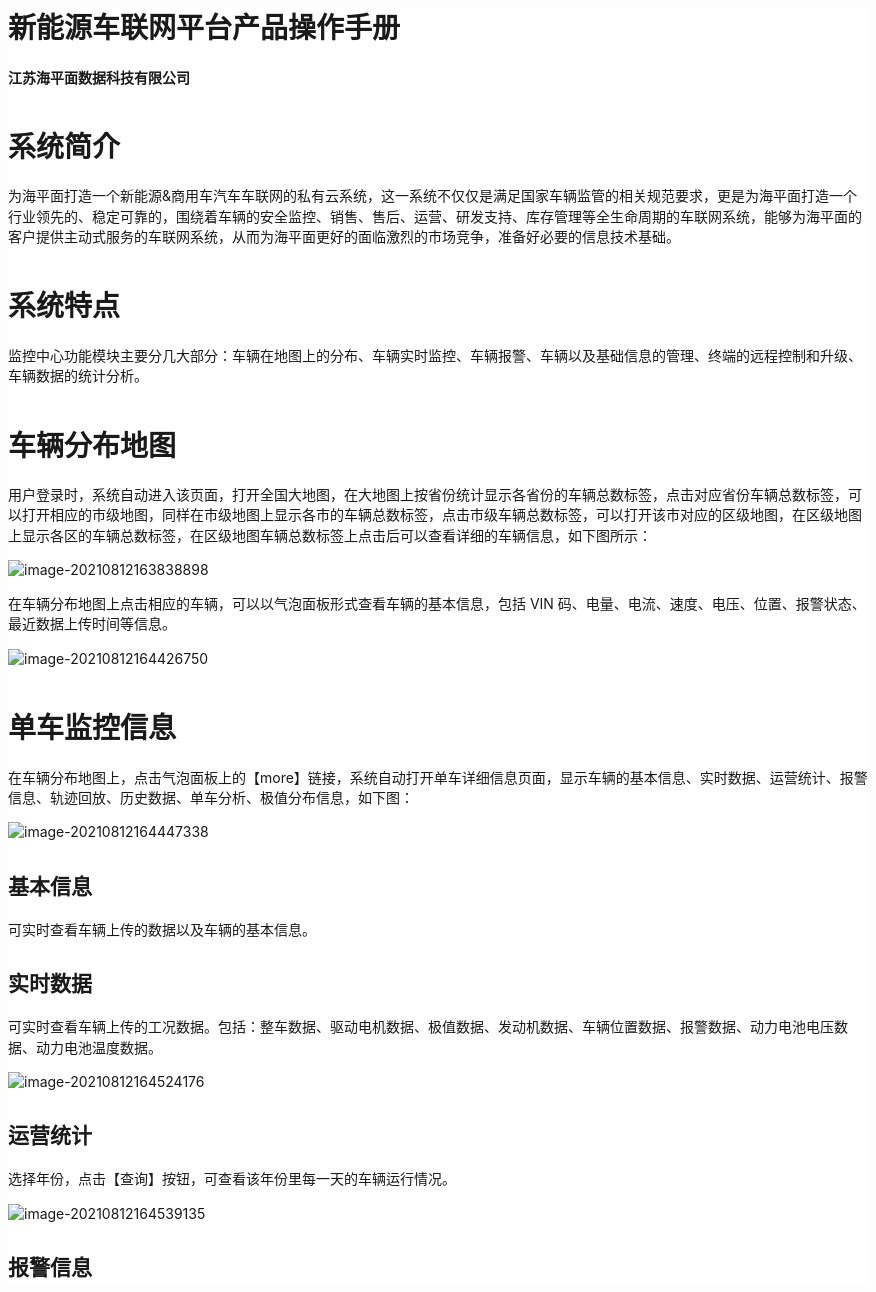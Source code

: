 # 新能源车联网平台产品操作手册

**江苏海平面数据科技有限公司**

# 系统简介

为海平面打造一个新能源&商用车汽车车联网的私有云系统，这一系统不仅仅是满足国家车辆监管的相关规范要求，更是为海平面打造一个行业领先的、稳定可靠的，围绕着车辆的安全监控、销售、售后、运营、研发支持、库存管理等全生命周期的车联网系统，能够为海平面的客户提供主动式服务的车联网系统，从而为海平面更好的面临激烈的市场竞争，准备好必要的信息技术基础。

# 系统特点

监控中心功能模块主要分几大部分：车辆在地图上的分布、车辆实时监控、车辆报警、车辆以及基础信息的管理、终端的远程控制和升级、车辆数据的统计分析。

# 车辆分布地图

用户登录时，系统自动进入该页面，打开全国大地图，在大地图上按省份统计显示各省份的车辆总数标签，点击对应省份车辆总数标签，可以打开相应的市级地图，同样在市级地图上显示各市的车辆总数标签，点击市级车辆总数标签，可以打开该市对应的区级地图，在区级地图上显示各区的车辆总数标签，在区级地图车辆总数标签上点击后可以查看详细的车辆信息，如下图所示：

![image-20210812163838898](https://gitee.com/er-huomeng/l-img/raw/master/img/image-20210812163838898.png)

在车辆分布地图上点击相应的车辆，可以以气泡面板形式查看车辆的基本信息，包括 VIN 码、电量、电流、速度、电压、位置、报警状态、最近数据上传时间等信息。

![image-20210812164426750](https://gitee.com/er-huomeng/l-img/raw/master/img/image-20210812164426750.png)

# 单车监控信息

在车辆分布地图上，点击气泡面板上的【more】链接，系统自动打开单车详细信息页面，显示车辆的基本信息、实时数据、运营统计、报警信息、轨迹回放、历史数据、单车分析、极值分布信息，如下图：

![image-20210812164447338](https://gitee.com/er-huomeng/l-img/raw/master/img/image-20210812164447338.png)

## 基本信息

可实时查看车辆上传的数据以及车辆的基本信息。

## 实时数据

可实时查看车辆上传的工况数据。包括：整车数据、驱动电机数据、极值数据、发动机数据、车辆位置数据、报警数据、动力电池电压数据、动力电池温度数据。

![image-20210812164524176](https://gitee.com/er-huomeng/l-img/raw/master/img/image-20210812164524176.png)

## 运营统计

选择年份，点击【查询】按钮，可查看该年份里每一天的车辆运行情况。

![image-20210812164539135](https://gitee.com/er-huomeng/l-img/raw/master/img/image-20210812164539135.png)

## 报警信息
